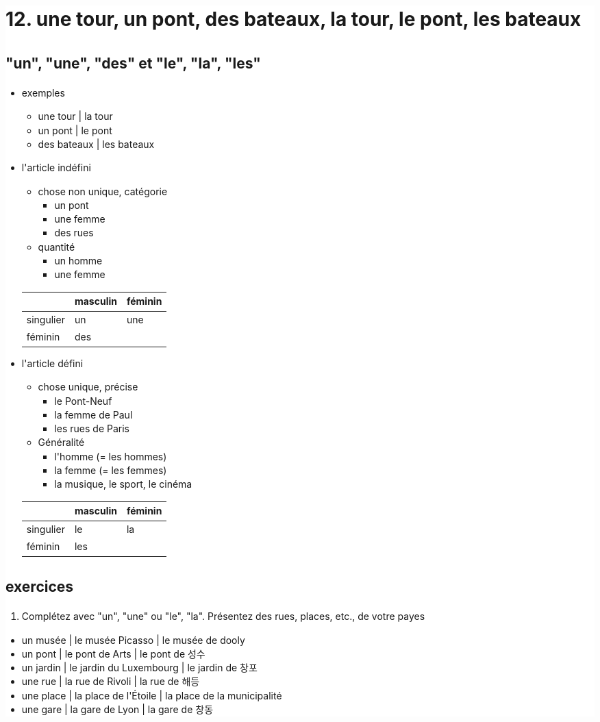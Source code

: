 # 12. une tour, un pont, des bateaux, la tour, le pont, les bateaux

## "un", "une", "des" et "le", "la", "les"

- exemples
    - une tour      | la tour
    - un pont       | le pont
    - des bateaux   | les bateaux

- l'article indéfini
    - chose non unique, catégorie
        - un pont
        - une femme
        - des rues
    - quantité
        - un homme
        - une femme

    |           |masculin       |féminin    |
    |-          |-              |-          |
    |singulier  |un             |une        |
    |féminin    |des            |           |

- l'article défini
    - chose unique, précise
        - le Pont-Neuf
        - la femme de Paul
        - les rues de Paris
    - Généralité
        - l'homme (= les hommes)
        - la femme (= les femmes)
        - la musique, le sport, le cinéma

    |           |masculin       |féminin    |
    |-          |-              |-          |
    |singulier  |le             |la         |
    |féminin    |les            |           |

## exercices

1. Complétez avec "un", "une" ou "le", "la". Présentez des rues, places, etc., de votre payes
- un musée      | le musée Picasso          | le musée de dooly
- un pont       | le pont de Arts           | le pont de 성수
- un jardin     | le jardin du Luxembourg   | le jardin de 창포
- une rue       | la rue de Rivoli          | la rue de 해등
- une place     | la place de l'Étoile      | la place de la municipalité
- une gare      | la gare de Lyon           | la gare de 창동
